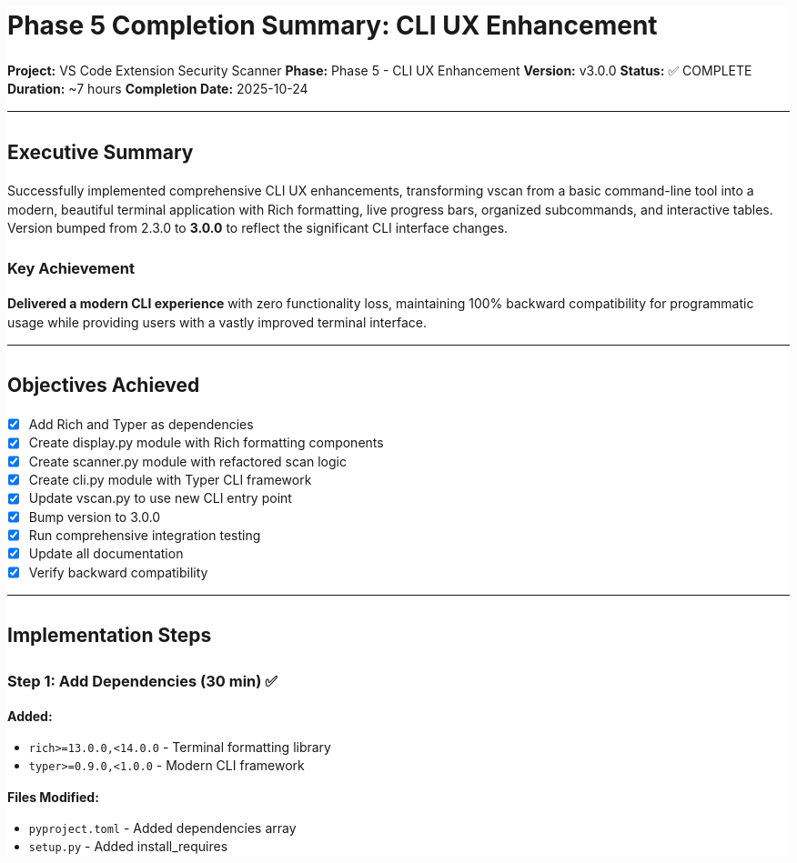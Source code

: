 # Phase 5 Completion Summary: CLI UX Enhancement

**Project:** VS Code Extension Security Scanner
**Phase:** Phase 5 - CLI UX Enhancement
**Version:** v3.0.0
**Status:** ✅ COMPLETE
**Duration:** ~7 hours
**Completion Date:** 2025-10-24

---

## Executive Summary

Successfully implemented comprehensive CLI UX enhancements, transforming vscan from a basic command-line tool into a modern, beautiful terminal application with Rich formatting, live progress bars, organized subcommands, and interactive tables. Version bumped from 2.3.0 to **3.0.0** to reflect the significant CLI interface changes.

### Key Achievement

**Delivered a modern CLI experience** with zero functionality loss, maintaining 100% backward compatibility for programmatic usage while providing users with a vastly improved terminal interface.

---

## Objectives Achieved

- [x] Add Rich and Typer as dependencies
- [x] Create display.py module with Rich formatting components
- [x] Create scanner.py module with refactored scan logic
- [x] Create cli.py module with Typer CLI framework
- [x] Update vscan.py to use new CLI entry point
- [x] Bump version to 3.0.0
- [x] Run comprehensive integration testing
- [x] Update all documentation
- [x] Verify backward compatibility

---

## Implementation Steps

### Step 1: Add Dependencies (30 min) ✅

**Added:**
- `rich>=13.0.0,<14.0.0` - Terminal formatting library
- `typer>=0.9.0,<1.0.0` - Modern CLI framework

**Files Modified:**
- `pyproject.toml` - Added dependencies array
- `setup.py` - Added install_requires
